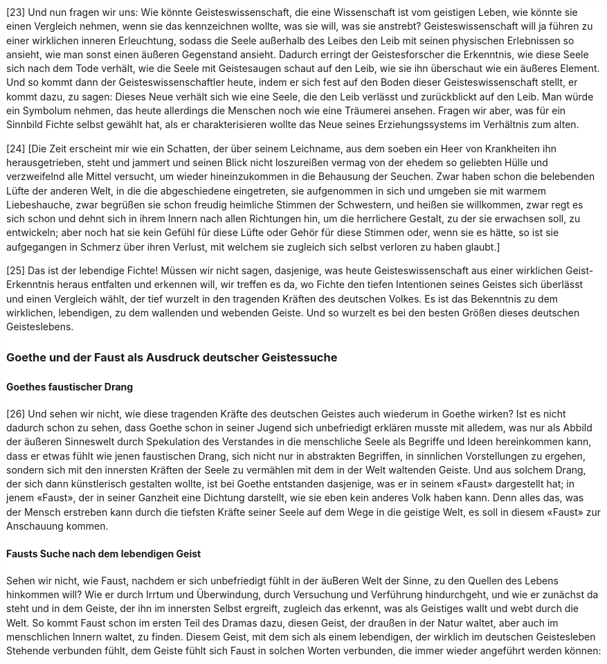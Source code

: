 [23] Und nun fragen wir uns: Wie könnte Geisteswissenschaft, die eine Wissenschaft ist vom geistigen Leben, wie könnte sie einen Vergleich nehmen, wenn sie das kennzeichnen wollte, was sie will, was sie anstrebt? Geisteswissenschaft will ja führen zu einer wirklichen inneren Erleuchtung, sodass die Seele außerhalb des Leibes den Leib mit seinen physischen Erlebnissen so ansieht, wie man sonst einen äußeren Gegenstand ansieht. Dadurch erringt der Geistesforscher die Erkenntnis, wie diese Seele sich nach dem Tode verhält, wie die Seele mit Geistesaugen schaut auf den Leib, wie sie ihn überschaut wie ein äußeres Element. Und so kommt dann der Geisteswissenschaftler heute, indem er sich fest auf den Boden dieser Geisteswissenschaft stellt, er kommt dazu, zu sagen: Dieses Neue verhält sich wie eine Seele, die den Leib verlässt und zurückblickt auf den Leib. Man würde ein Symbolum nehmen, das heute allerdings die Menschen noch wie eine Träumerei ansehen. Fragen wir aber, was für ein Sinnbild Fichte selbst gewählt hat, als er charakterisieren wollte das Neue seines Erziehungssystems im Verhältnis zum alten.

[24] [Die Zeit erscheint mir wie ein Schatten, der über seinem Leichname, aus dem soeben ein Heer von Krankheiten ihn herausgetrieben, steht und jammert und seinen Blick nicht loszureißen vermag von der ehedem so geliebten Hülle und verzweifelnd alle Mittel versucht, um wieder hineinzukommen in die Behausung der Seuchen. Zwar haben schon die belebenden Lüfte der anderen Welt, in die die abgeschiedene eingetreten, sie aufgenommen in sich und umgeben sie mit warmem Liebeshauche, zwar begrüßen sie schon freudig heimliche Stimmen der Schwestern, und heißen sie willkommen, zwar regt es sich schon und dehnt sich in ihrem Innern nach allen Richtungen hin, um die herrlichere Gestalt, zu der sie erwachsen soll, zu entwickeln; aber noch hat sie kein Gefühl für diese Lüfte oder Gehör für diese Stimmen oder, wenn sie es hätte, so ist sie aufgegangen in Schmerz über ihren Verlust, mit welchem sie zugleich sich selbst verloren zu haben glaubt.]

[25] Das ist der lebendige Fichte! Müssen wir nicht sagen, dasjenige, was heute Geisteswissenschaft aus einer wirklichen Geist-Erkenntnis heraus entfalten und erkennen will, wir treffen es da, wo Fichte den tiefen Intentionen seines Geistes sich überlässt und einen Vergleich wählt, der tief wurzelt in den tragenden Kräften des deutschen Volkes. Es ist das Bekenntnis zu dem wirklichen, lebendigen, zu dem wallenden und webenden Geiste. Und so wurzelt es bei den besten Größen dieses deutschen Geisteslebens.

### Goethe und der Faust als Ausdruck deutscher Geistessuche

#### Goethes faustischer Drang

[26] Und sehen wir nicht, wie diese tragenden Kräfte des deutschen Geistes auch wiederum in Goethe wirken? Ist es nicht dadurch schon zu sehen, dass Goethe schon in seiner Jugend sich unbefriedigt erklären musste mit alledem, was nur als Abbild der äußeren Sinneswelt durch Spekulation des Verstandes in die menschliche Seele als Begriffe und Ideen hereinkommen kann, dass er etwas fühlt wie jenen faustischen Drang, sich nicht nur in abstrakten Begriffen, in sinnlichen Vorstellungen zu ergehen, sondern sich mit den innersten Kräften der Seele zu vermählen mit dem in der Welt waltenden Geiste. Und aus solchem Drang, der sich dann künstlerisch gestalten wollte, ist bei Goethe entstanden dasjenige, was er in seinem «Faust» dargestellt hat; in jenem «Faust», der in seiner Ganzheit eine Dichtung darstellt, wie sie eben kein anderes Volk haben kann. Denn alles das, was der Mensch erstreben kann durch die tiefsten Kräfte seiner Seele auf dem Wege in die geistige Welt, es soll in diesem «Faust» zur Anschauung kommen.

#### Fausts Suche nach dem lebendigen Geist

Sehen wir nicht, wie Faust, nachdem er sich unbefriedigt fühlt in der äuBeren Welt der Sinne, zu den Quellen des Lebens hinkommen will? Wie er durch Irrtum und Überwindung, durch Versuchung und Verführung hindurchgeht, und wie er zunächst da steht und in dem Geiste, der ihn im innersten Selbst ergreift, zugleich das erkennt, was als Geistiges wallt und webt durch die Welt. So kommt Faust schon im ersten Teil des Dramas dazu, diesen Geist, der draußen in der Natur waltet, aber auch im menschlichen Innern waltet, zu finden. Diesem Geist, mit dem sich als einem lebendigen, der wirklich im deutschen Geistesleben Stehende verbunden fühlt, dem Geiste fühlt sich Faust in solchen Worten verbunden, die immer wieder angeführt werden können:
